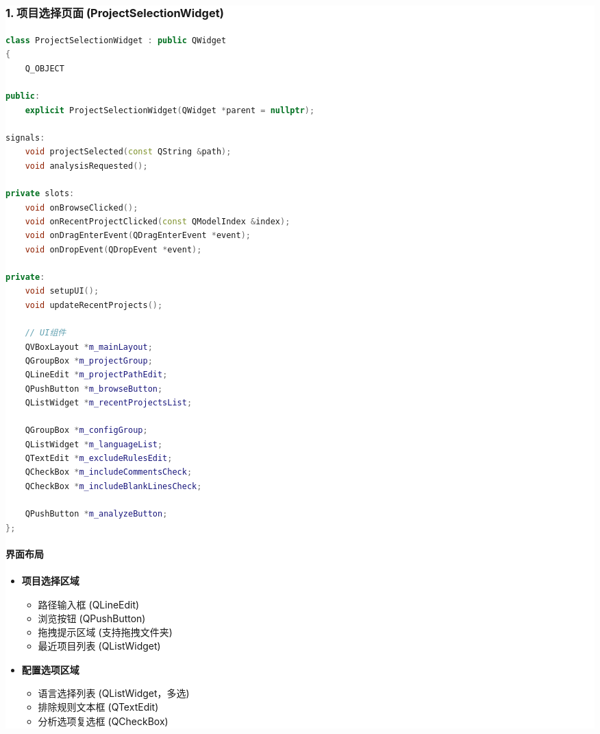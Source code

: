 ### 1. 项目选择页面 (ProjectSelectionWidget)

```cpp
class ProjectSelectionWidget : public QWidget
{
    Q_OBJECT

public:
    explicit ProjectSelectionWidget(QWidget *parent = nullptr);

signals:
    void projectSelected(const QString &path);
    void analysisRequested();

private slots:
    void onBrowseClicked();
    void onRecentProjectClicked(const QModelIndex &index);
    void onDragEnterEvent(QDragEnterEvent *event);
    void onDropEvent(QDropEvent *event);

private:
    void setupUI();
    void updateRecentProjects();
    
    // UI组件
    QVBoxLayout *m_mainLayout;
    QGroupBox *m_projectGroup;
    QLineEdit *m_projectPathEdit;
    QPushButton *m_browseButton;
    QListWidget *m_recentProjectsList;
    
    QGroupBox *m_configGroup;
    QListWidget *m_languageList;
    QTextEdit *m_excludeRulesEdit;
    QCheckBox *m_includeCommentsCheck;
    QCheckBox *m_includeBlankLinesCheck;
    
    QPushButton *m_analyzeButton;
};
```

#### 界面布局
- **项目选择区域**
  - 路径输入框 (QLineEdit)
  - 浏览按钮 (QPushButton)
  - 拖拽提示区域 (支持拖拽文件夹)
  - 最近项目列表 (QListWidget)

- **配置选项区域**
  - 语言选择列表 (QListWidget，多选)
  - 排除规则文本框 (QTextEdit)
  - 分析选项复选框 (QCheckBox)

